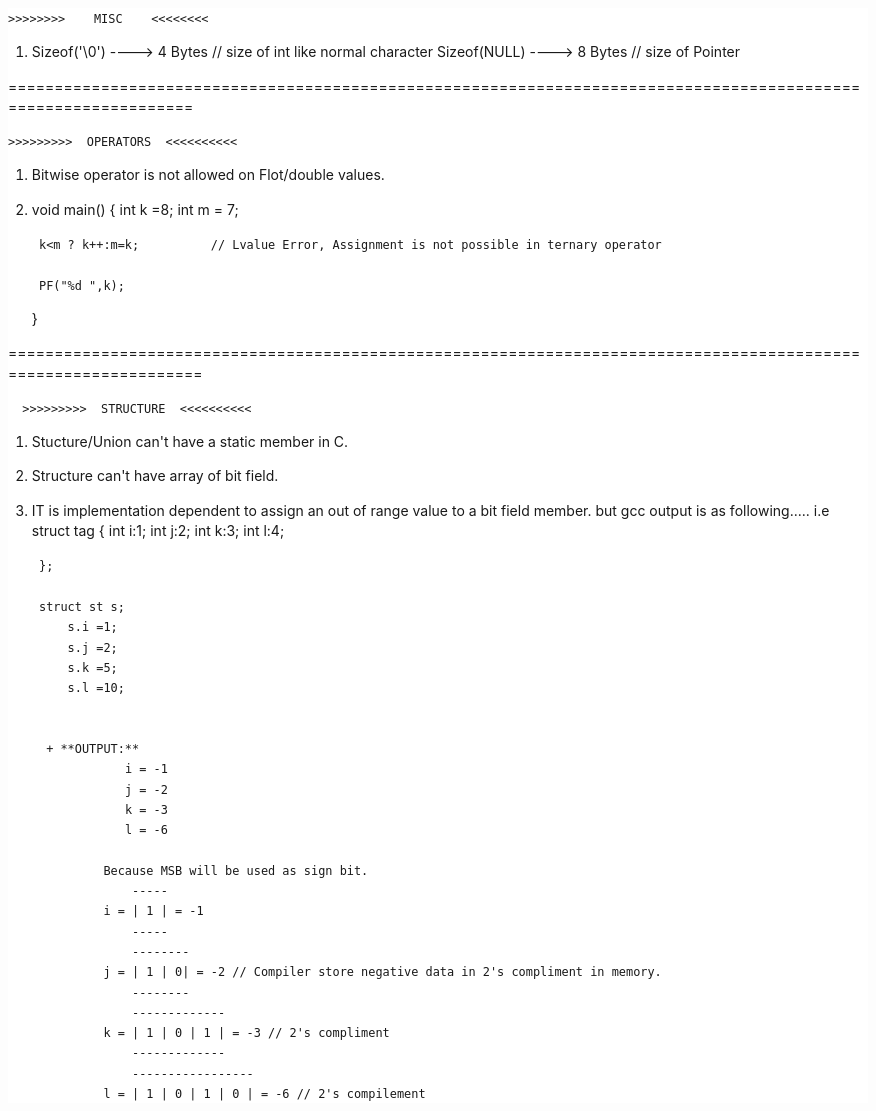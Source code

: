 
    >>>>>>>>    MISC    <<<<<<<<

1)  Sizeof('\0')  ----> 4 Bytes // size of int like normal character
    Sizeof(NULL)  ----> 8 Bytes  // size of Pointer


================================================================================================================

    >>>>>>>>>  OPERATORS  <<<<<<<<<<


1) Bitwise operator is not allowed on Flot/double values.

2) void main()
    {
        int k =8;
        int m = 7;

        k<m ? k++:m=k;          // Lvalue Error, Assignment is not possible in ternary operator

        PF("%d ",k);

    }

=================================================================================================================

      >>>>>>>>>  STRUCTURE  <<<<<<<<<<

1) Stucture/Union can't have a static member in C.
2) Structure can't have array of bit field.
3) IT is implementation dependent to assign an out of range value to a bit field member.
   but gcc output is as following.....
    i.e
        struct tag
        {
            int i:1;
            int j:2;
            int k:3;
            int l:4;
                
        };

        struct st s;
            s.i =1;
            s.j =2;
            s.k =5;
            s.l =10;


         + **OUTPUT:**
                    i = -1
                    j = -2
                    k = -3
                    l = -6

                 Because MSB will be used as sign bit.
                     -----
                 i = | 1 | = -1
                     -----
                     --------
                 j = | 1 | 0| = -2 // Compiler store negative data in 2's compliment in memory.
                     --------
                     -------------
                 k = | 1 | 0 | 1 | = -3 // 2's compliment
                     -------------
                     -----------------   
                 l = | 1 | 0 | 1 | 0 | = -6 // 2's compilement